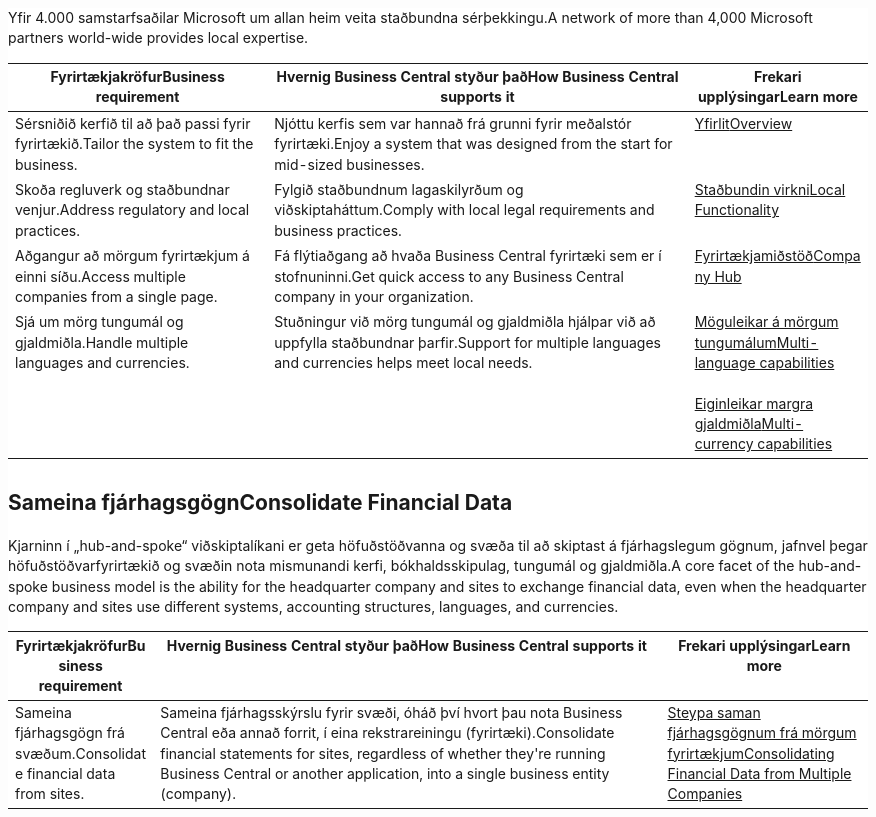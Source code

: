 <span data-ttu-id="6e93e-120">Yfir 4.000 samstarfsaðilar Microsoft um allan heim veita staðbundna sérþekkingu.</span><span class="sxs-lookup"><span data-stu-id="6e93e-120">A network of more than 4,000 Microsoft partners world-wide provides local expertise.</span></span>

| <span data-ttu-id="6e93e-121">**Fyrirtækjakröfur**</span><span class="sxs-lookup"><span data-stu-id="6e93e-121">**Business requirement**</span></span> | <span data-ttu-id="6e93e-122">**Hvernig Business Central styður það**</span><span class="sxs-lookup"><span data-stu-id="6e93e-122">**How Business Central supports it**</span></span> | <span data-ttu-id="6e93e-123">**Frekari upplýsingar**</span><span class="sxs-lookup"><span data-stu-id="6e93e-123">**Learn more**</span></span> |
|-------------------------|-------------------------|-------------------------|
| <span data-ttu-id="6e93e-124">Sérsniðið kerfið til að það passi fyrir fyrirtækið.</span><span class="sxs-lookup"><span data-stu-id="6e93e-124">Tailor the system to fit the business.</span></span> | <span data-ttu-id="6e93e-125">Njóttu kerfis sem var hannað frá grunni fyrir meðalstór fyrirtæki.</span><span class="sxs-lookup"><span data-stu-id="6e93e-125">Enjoy a system that was designed from the start for mid-sized businesses.</span></span> | [<span data-ttu-id="6e93e-126">Yfirlit</span><span class="sxs-lookup"><span data-stu-id="6e93e-126">Overview</span></span>](https://dynamics.microsoft.com/business-central/overview/) |
| <span data-ttu-id="6e93e-127">Skoða regluverk og staðbundnar venjur.</span><span class="sxs-lookup"><span data-stu-id="6e93e-127">Address regulatory and local practices.</span></span> | <span data-ttu-id="6e93e-128">Fylgið staðbundnum lagaskilyrðum og viðskiptaháttum.</span><span class="sxs-lookup"><span data-stu-id="6e93e-128">Comply with local legal requirements and business practices.</span></span> | [<span data-ttu-id="6e93e-129">Staðbundin virkni</span><span class="sxs-lookup"><span data-stu-id="6e93e-129">Local Functionality</span></span>](about-localization.md) |
| <span data-ttu-id="6e93e-130">Aðgangur að mörgum fyrirtækjum á einni síðu.</span><span class="sxs-lookup"><span data-stu-id="6e93e-130">Access multiple companies from a single page.</span></span> | <span data-ttu-id="6e93e-131">Fá flýtiaðgang að hvaða Business Central fyrirtæki sem er í stofnuninni.</span><span class="sxs-lookup"><span data-stu-id="6e93e-131">Get quick access to any Business Central company in your organization.</span></span> | [<span data-ttu-id="6e93e-132">Fyrirtækjamiðstöð</span><span class="sxs-lookup"><span data-stu-id="6e93e-132">Company Hub</span></span>](ui-extensions-company-hub.md) |
| <span data-ttu-id="6e93e-133">Sjá um mörg tungumál og gjaldmiðla.</span><span class="sxs-lookup"><span data-stu-id="6e93e-133">Handle multiple languages and currencies.</span></span> | <span data-ttu-id="6e93e-134">Stuðningur við mörg tungumál og gjaldmiðla hjálpar við að uppfylla staðbundnar þarfir.</span><span class="sxs-lookup"><span data-stu-id="6e93e-134">Support for multiple languages and currencies helps meet local needs.</span></span> | [<span data-ttu-id="6e93e-135">Möguleikar á mörgum tungumálum</span><span class="sxs-lookup"><span data-stu-id="6e93e-135">Multi-language capabilities</span></span>](about-locale-language.md)<br></br>[<span data-ttu-id="6e93e-136">Eiginleikar margra gjaldmiðla</span><span class="sxs-lookup"><span data-stu-id="6e93e-136">Multi-currency capabilities</span></span>](finance-how-setup-additional-currencies.md) |


## <a name="consolidate-financial-data"></a><span data-ttu-id="6e93e-137">Sameina fjárhagsgögn</span><span class="sxs-lookup"><span data-stu-id="6e93e-137">Consolidate Financial Data</span></span>

<span data-ttu-id="6e93e-138">Kjarninn í „hub-and-spoke“ viðskiptalíkani er geta höfuðstöðvanna og svæða til að skiptast á fjárhagslegum gögnum, jafnvel þegar höfuðstöðvarfyrirtækið og svæðin nota mismunandi kerfi, bókhaldsskipulag, tungumál og gjaldmiðla.</span><span class="sxs-lookup"><span data-stu-id="6e93e-138">A core facet of the hub-and-spoke business model is the ability for the headquarter company and sites to exchange financial data, even when the headquarter company and sites use different systems, accounting structures, languages, and currencies.</span></span>

| <span data-ttu-id="6e93e-139">**Fyrirtækjakröfur**</span><span class="sxs-lookup"><span data-stu-id="6e93e-139">**Business requirement**</span></span> | <span data-ttu-id="6e93e-140">**Hvernig Business Central styður það**</span><span class="sxs-lookup"><span data-stu-id="6e93e-140">**How Business Central supports it**</span></span> | <span data-ttu-id="6e93e-141">**Frekari upplýsingar**</span><span class="sxs-lookup"><span data-stu-id="6e93e-141">**Learn more**</span></span> |
|-------------------------|-------------------------|-------------------------|
| <span data-ttu-id="6e93e-142">Sameina fjárhagsgögn frá svæðum.</span><span class="sxs-lookup"><span data-stu-id="6e93e-142">Consolidate financial data from sites.</span></span> | <span data-ttu-id="6e93e-143">Sameina fjárhagsskýrslu fyrir svæði, óháð því hvort þau nota Business Central eða annað forrit, í eina rekstrareiningu (fyrirtæki).</span><span class="sxs-lookup"><span data-stu-id="6e93e-143">Consolidate financial statements for sites, regardless of whether they're running Business Central or another application, into a single business entity (company).</span></span> | [<span data-ttu-id="6e93e-144">Steypa saman fjárhagsgögnum frá mörgum fyrirtækjum</span><span class="sxs-lookup"><span data-stu-id="6e93e-144">Consolidating Financial Data from Multiple Companies</span></span>](finance-consolidated-company-reporting.md) |